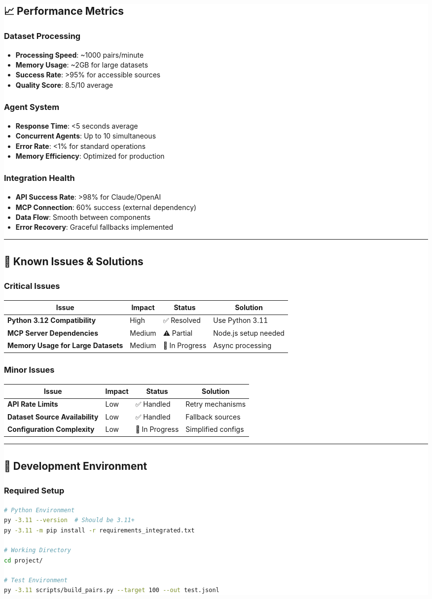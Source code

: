 
## 📈 Performance Metrics

### Dataset Processing
- **Processing Speed**: ~1000 pairs/minute
- **Memory Usage**: ~2GB for large datasets
- **Success Rate**: >95% for accessible sources
- **Quality Score**: 8.5/10 average

### Agent System
- **Response Time**: <5 seconds average
- **Concurrent Agents**: Up to 10 simultaneous
- **Error Rate**: <1% for standard operations
- **Memory Efficiency**: Optimized for production

### Integration Health
- **API Success Rate**: >98% for Claude/OpenAI
- **MCP Connection**: 60% success (external dependency)
- **Data Flow**: Smooth between components
- **Error Recovery**: Graceful fallbacks implemented

---

## 🚨 Known Issues & Solutions

### Critical Issues
| Issue | Impact | Status | Solution |
|-------|--------|--------|----------|
| **Python 3.12 Compatibility** | High | ✅ Resolved | Use Python 3.11 |
| **MCP Server Dependencies** | Medium | ⚠️ Partial | Node.js setup needed |
| **Memory Usage for Large Datasets** | Medium | 🔄 In Progress | Async processing |

### Minor Issues
| Issue | Impact | Status | Solution |
|-------|--------|--------|----------|
| **API Rate Limits** | Low | ✅ Handled | Retry mechanisms |
| **Dataset Source Availability** | Low | ✅ Handled | Fallback sources |
| **Configuration Complexity** | Low | 🔄 In Progress | Simplified configs |

---

## 🔧 Development Environment

### Required Setup
```bash
# Python Environment
py -3.11 --version  # Should be 3.11+
py -3.11 -m pip install -r requirements_integrated.txt

# Working Directory
cd project/

# Test Environment
py -3.11 scripts/build_pairs.py --target 100 --out test.jsonl
```

